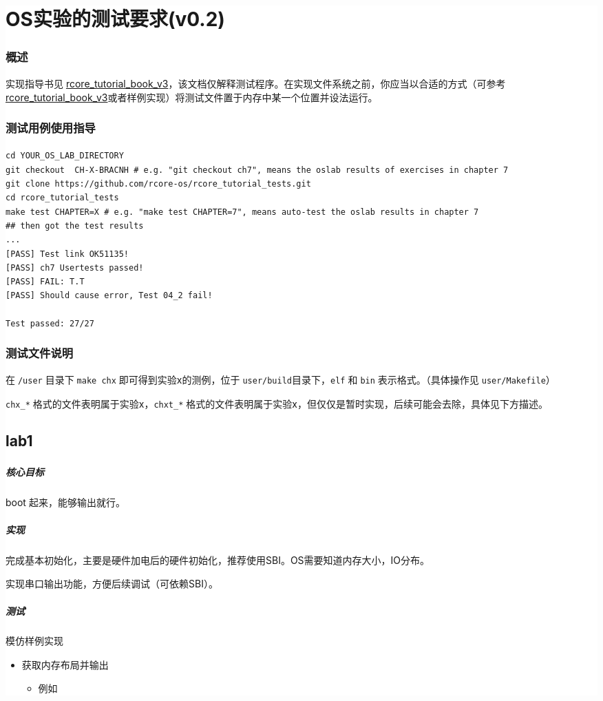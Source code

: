 # OS实验的测试要求(v0.2)

### 概述

实现指导书见 [rcore_tutorial_book_v3](https://rcore-os.github.io/rCore-Tutorial-Book-v3/index.html)，该文档仅解释测试程序。在实现文件系统之前，你应当以合适的方式（可参考 [rcore_tutorial_book_v3](https://rcore-os.github.io/rCore-Tutorial-Book-v3/index.html)或者样例实现）将测试文件置于内存中某一个位置并设法运行。

### 测试用例使用指导

```shell
cd YOUR_OS_LAB_DIRECTORY
git checkout  CH-X-BRACNH # e.g. "git checkout ch7", means the oslab results of exercises in chapter 7
git clone https://github.com/rcore-os/rcore_tutorial_tests.git
cd rcore_tutorial_tests
make test CHAPTER=X # e.g. "make test CHAPTER=7", means auto-test the oslab results in chapter 7
## then got the test results
...
[PASS] Test link OK51135!
[PASS] ch7 Usertests passed!
[PASS] FAIL: T.T
[PASS] Should cause error, Test 04_2 fail!

Test passed: 27/27
```



### 测试文件说明

在 `/user` 目录下 `make chx` 即可得到实验x的测例，位于 `user/build`目录下，`elf` 和 `bin` 表示格式。（具体操作见 `user/Makefile`）

`chx_*` 格式的文件表明属于实验x，`chxt_*` 格式的文件表明属于实验x，但仅仅是暂时实现，后续可能会去除，具体见下方描述。

## lab1

##### 核心目标

boot 起来，能够输出就行。

##### 实现

完成基本初始化，主要是硬件加电后的硬件初始化，推荐使用SBI。OS需要知道内存大小，IO分布。

实现串口输出功能，方便后续调试（可依赖SBI）。

##### 测试

模仿样例实现

* 获取内存布局并输出

  * 例如
